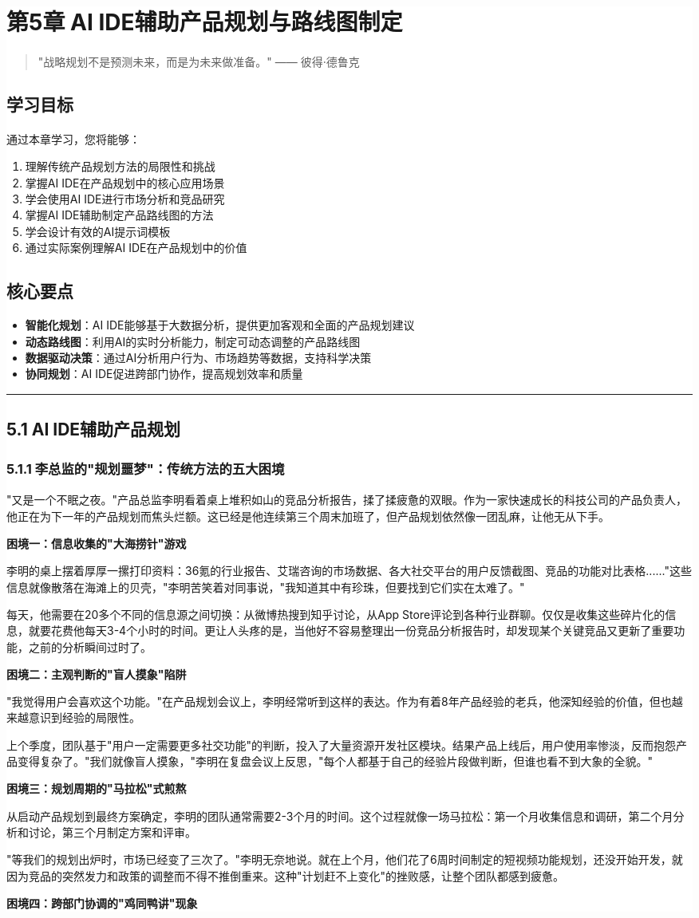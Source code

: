 # 第5章 AI IDE辅助产品规划与路线图制定

> "战略规划不是预测未来，而是为未来做准备。" —— 彼得·德鲁克

## 学习目标

通过本章学习，您将能够：

1. 理解传统产品规划方法的局限性和挑战
2. 掌握AI IDE在产品规划中的核心应用场景
3. 学会使用AI IDE进行市场分析和竞品研究
4. 掌握AI IDE辅助制定产品路线图的方法
5. 学会设计有效的AI提示词模板
6. 通过实际案例理解AI IDE在产品规划中的价值

## 核心要点

- **智能化规划**：AI IDE能够基于大数据分析，提供更加客观和全面的产品规划建议
- **动态路线图**：利用AI的实时分析能力，制定可动态调整的产品路线图
- **数据驱动决策**：通过AI分析用户行为、市场趋势等数据，支持科学决策
- **协同规划**：AI IDE促进跨部门协作，提高规划效率和质量

---

## 5.1 AI IDE辅助产品规划

### 5.1.1 李总监的"规划噩梦"：传统方法的五大困境

"又是一个不眠之夜。"产品总监李明看着桌上堆积如山的竞品分析报告，揉了揉疲惫的双眼。作为一家快速成长的科技公司的产品负责人，他正在为下一年的产品规划而焦头烂额。这已经是他连续第三个周末加班了，但产品规划依然像一团乱麻，让他无从下手。

**困境一：信息收集的"大海捞针"游戏**

李明的桌上摆着厚厚一摞打印资料：36氪的行业报告、艾瑞咨询的市场数据、各大社交平台的用户反馈截图、竞品的功能对比表格......"这些信息就像散落在海滩上的贝壳，"李明苦笑着对同事说，"我知道其中有珍珠，但要找到它们实在太难了。"

每天，他需要在20多个不同的信息源之间切换：从微博热搜到知乎讨论，从App Store评论到各种行业群聊。仅仅是收集这些碎片化的信息，就要花费他每天3-4个小时的时间。更让人头疼的是，当他好不容易整理出一份竞品分析报告时，却发现某个关键竞品又更新了重要功能，之前的分析瞬间过时了。

**困境二：主观判断的"盲人摸象"陷阱**

"我觉得用户会喜欢这个功能。"在产品规划会议上，李明经常听到这样的表达。作为有着8年产品经验的老兵，他深知经验的价值，但也越来越意识到经验的局限性。

上个季度，团队基于"用户一定需要更多社交功能"的判断，投入了大量资源开发社区模块。结果产品上线后，用户使用率惨淡，反而抱怨产品变得复杂了。"我们就像盲人摸象，"李明在复盘会议上反思，"每个人都基于自己的经验片段做判断，但谁也看不到大象的全貌。"

**困境三：规划周期的"马拉松"式煎熬**

从启动产品规划到最终方案确定，李明的团队通常需要2-3个月的时间。这个过程就像一场马拉松：第一个月收集信息和调研，第二个月分析和讨论，第三个月制定方案和评审。

"等我们的规划出炉时，市场已经变了三次了。"李明无奈地说。就在上个月，他们花了6周时间制定的短视频功能规划，还没开始开发，就因为竞品的突然发力和政策的调整而不得不推倒重来。这种"计划赶不上变化"的挫败感，让整个团队都感到疲惫。

**困境四：跨部门协调的"鸡同鸭讲"现象**
